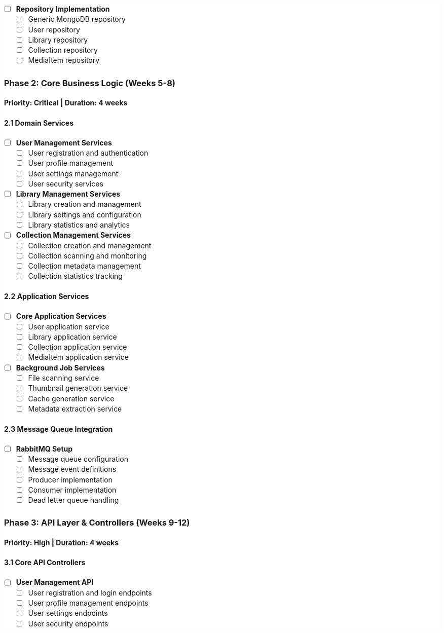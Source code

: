 - [ ] **Repository Implementation**
  - [ ] Generic MongoDB repository
  - [ ] User repository
  - [ ] Library repository
  - [ ] Collection repository
  - [ ] MediaItem repository

### Phase 2: Core Business Logic (Weeks 5-8)
**Priority: Critical | Duration: 4 weeks**

#### 2.1 Domain Services
- [ ] **User Management Services**
  - [ ] User registration and authentication
  - [ ] User profile management
  - [ ] User settings management
  - [ ] User security services

- [ ] **Library Management Services**
  - [ ] Library creation and management
  - [ ] Library settings and configuration
  - [ ] Library statistics and analytics

- [ ] **Collection Management Services**
  - [ ] Collection creation and management
  - [ ] Collection scanning and monitoring
  - [ ] Collection metadata management
  - [ ] Collection statistics tracking

#### 2.2 Application Services
- [ ] **Core Application Services**
  - [ ] User application service
  - [ ] Library application service
  - [ ] Collection application service
  - [ ] MediaItem application service

- [ ] **Background Job Services**
  - [ ] File scanning service
  - [ ] Thumbnail generation service
  - [ ] Cache generation service
  - [ ] Metadata extraction service

#### 2.3 Message Queue Integration
- [ ] **RabbitMQ Setup**
  - [ ] Message queue configuration
  - [ ] Message event definitions
  - [ ] Producer implementation
  - [ ] Consumer implementation
  - [ ] Dead letter queue handling

### Phase 3: API Layer & Controllers (Weeks 9-12)
**Priority: High | Duration: 4 weeks**

#### 3.1 Core API Controllers
- [ ] **User Management API**
  - [ ] User registration and login endpoints
  - [ ] User profile management endpoints
  - [ ] User settings endpoints
  - [ ] User security endpoints

